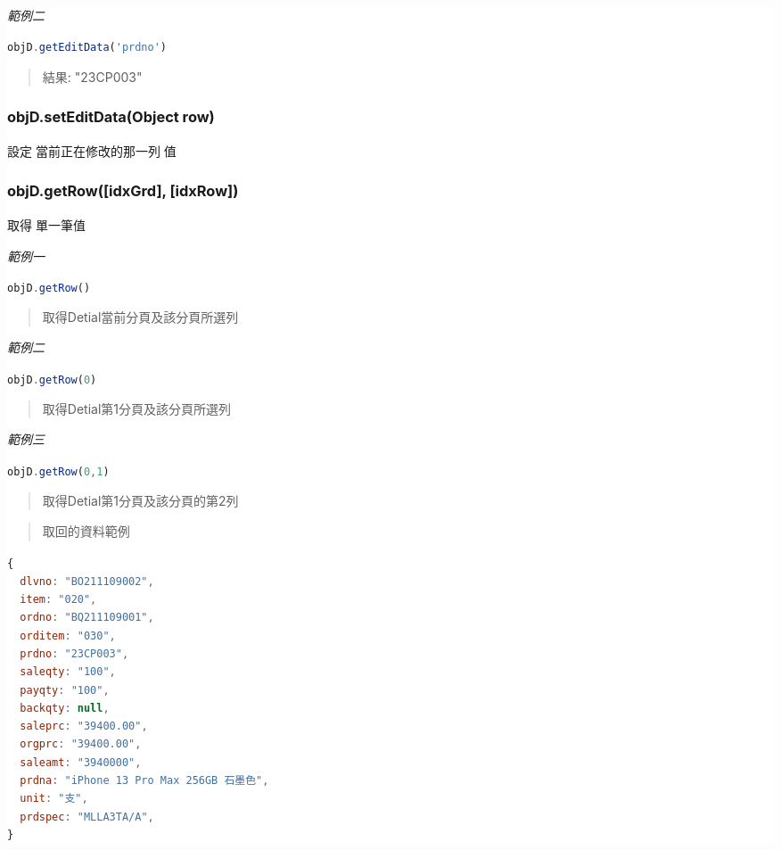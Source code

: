 _範例二_

```javascript
objD.getEditData('prdno')
```

> 結果: "23CP003"

### objD.setEditData(Object row)

設定 當前正在修改的那一列 值

### objD.getRow(\[idxGrd], \[idxRow])

取得 單一筆值

_範例一_

```javascript
objD.getRow()
```

> 取得Detial當前分頁及該分頁所選列

_範例二_

```javascript
objD.getRow(0)
```

> 取得Detial第1分頁及該分頁所選列

_範例三_

```javascript
objD.getRow(0,1)
```

> 取得Detial第1分頁及該分頁的第2列

> 取回的資料範例

```javascript
{
  dlvno: "BO211109002",
  item: "020",
  ordno: "BQ211109001",
  orditem: "030",
  prdno: "23CP003",
  saleqty: "100",
  payqty: "100",
  backqty: null,
  saleprc: "39400.00",
  orgprc: "39400.00",
  saleamt: "3940000",
  prdna: "iPhone 13 Pro Max 256GB 石墨色",
  unit: "支",
  prdspec: "MLLA3TA/A",
}
```
